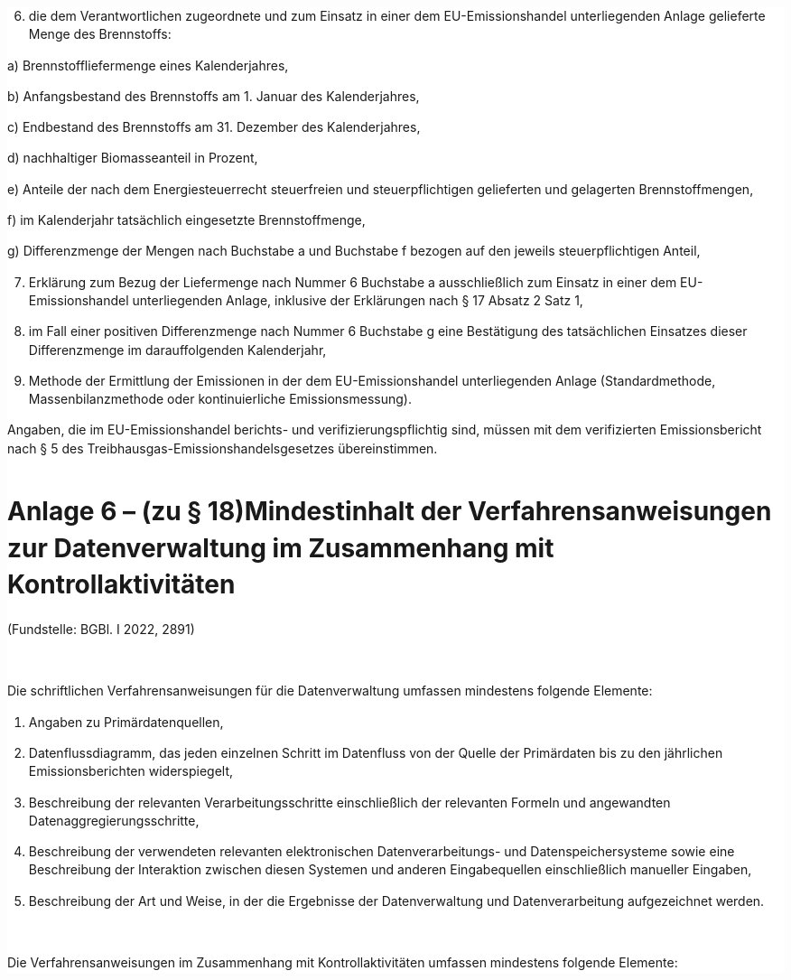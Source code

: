6. die dem Verantwortlichen zugeordnete und zum Einsatz in einer dem EU-Emissionshandel unterliegenden Anlage gelieferte Menge des Brennstoffs:

a) Brennstoffliefermenge eines Kalenderjahres,

b) Anfangsbestand des Brennstoffs am 1. Januar des Kalenderjahres,

c) Endbestand des Brennstoffs am 31. Dezember des Kalenderjahres,

d) nachhaltiger Biomasseanteil in Prozent,

e) Anteile der nach dem Energiesteuerrecht steuerfreien und steuerpflichtigen gelieferten und gelagerten Brennstoffmengen,

f) im Kalenderjahr tatsächlich eingesetzte Brennstoffmenge,

g) Differenzmenge der Mengen nach Buchstabe a und Buchstabe f bezogen auf den jeweils steuerpflichtigen Anteil,

7. Erklärung zum Bezug der Liefermenge nach Nummer 6 Buchstabe a ausschließlich zum Einsatz in einer dem EU-Emissionshandel unterliegenden Anlage, inklusive der Erklärungen nach § 17 Absatz 2 Satz 1,

8. im Fall einer positiven Differenzmenge nach Nummer 6 Buchstabe g eine Bestätigung des tatsächlichen Einsatzes dieser Differenzmenge im darauffolgenden Kalenderjahr,

9. Methode der Ermittlung der Emissionen in der dem EU-Emissionshandel unterliegenden Anlage (Standardmethode, Massenbilanzmethode oder kontinuierliche Emissionsmessung).

Angaben, die im EU-Emissionshandel berichts- und verifizierungspflichtig sind, müssen mit dem verifizierten Emissionsbericht nach § 5 des Treibhausgas-Emissionshandelsgesetzes übereinstimmen.

# Anlage 6 – (zu § 18)Mindestinhalt der Verfahrensanweisungen zur Datenverwaltung im Zusammenhang mit Kontrollaktivitäten

(Fundstelle: BGBl. I 2022, 2891)

 

Die schriftlichen Verfahrensanweisungen für die Datenverwaltung umfassen mindestens folgende Elemente:

1. Angaben zu Primärdatenquellen,

2. Datenflussdiagramm, das jeden einzelnen Schritt im Datenfluss von der Quelle der Primärdaten bis zu den jährlichen Emissionsberichten widerspiegelt,

3. Beschreibung der relevanten Verarbeitungsschritte einschließlich der relevanten Formeln und angewandten Datenaggregierungsschritte,

4. Beschreibung der verwendeten relevanten elektronischen Datenverarbeitungs- und Datenspeichersysteme sowie eine Beschreibung der Interaktion zwischen diesen Systemen und anderen Eingabequellen einschließlich manueller Eingaben,

5. Beschreibung der Art und Weise, in der die Ergebnisse der Datenverwaltung und Datenverarbeitung aufgezeichnet werden.

 

Die Verfahrensanweisungen im Zusammenhang mit Kontrollaktivitäten umfassen mindestens folgende Elemente:
